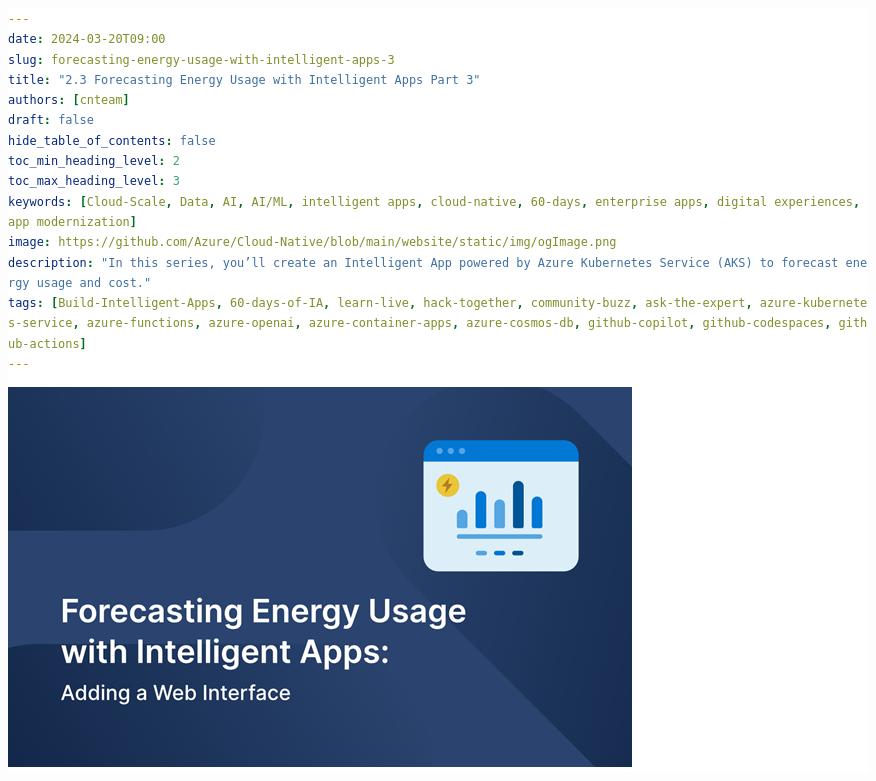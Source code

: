 ```yaml
---
date: 2024-03-20T09:00
slug: forecasting-energy-usage-with-intelligent-apps-3
title: "2.3 Forecasting Energy Usage with Intelligent Apps Part 3"
authors: [cnteam]
draft: false
hide_table_of_contents: false
toc_min_heading_level: 2
toc_max_heading_level: 3
keywords: [Cloud-Scale, Data, AI, AI/ML, intelligent apps, cloud-native, 60-days, enterprise apps, digital experiences, app modernization]
image: https://github.com/Azure/Cloud-Native/blob/main/website/static/img/ogImage.png
description: "In this series, you’ll create an Intelligent App powered by Azure Kubernetes Service (AKS) to forecast energy usage and cost." 
tags: [Build-Intelligent-Apps, 60-days-of-IA, learn-live, hack-together, community-buzz, ask-the-expert, azure-kubernetes-service, azure-functions, azure-openai, azure-container-apps, azure-cosmos-db, github-copilot, github-codespaces, github-actions]
---
```


<head> 
  <meta property="og:url" content="https://azure.github.io/cloud-native/60daysofia/forecasting-energy-usage-with-intelligent-apps-3"/>
  <meta property="og:type" content="website"/> 
  <meta property="og:title" content="Build Intelligent Apps | AI Apps on Azure"/> 
  <meta property="og:description" content="Join us on a learning journey to build intelligent apps on Azure. Read all about the upcoming #BuildIntelligentApps initiative on this post!"/> 
  <meta property="og:image" content="https://github.com/Azure/Cloud-Native/blob/main/website/static/img/ogImage.png"/> 
  <meta name="twitter:url" content="https://azure.github.io/Cloud-Native/60daysofIA/forecasting-energy-usage-with-intelligent-apps-3" /> 
  <meta name="twitter:title" content="Build Intelligent Apps | AI Apps on Azure" />
 <meta name="twitter:description" content="This three-part series demonstrates how to create an Intelligent App that forecasts future energy consumption and pricing based on historical data." />
  <meta name="twitter:image" content="https://azure.github.io/Cloud-Native/img/ogImage.png" /> 
  <meta name="twitter:card" content="summary_large_image" /> 
  <meta name="twitter:creator" content="@devanshidiaries" /> 
  <link rel="canonical" href="https://azure.github.io/Cloud-Native/60daysofIA/forecasting-energy-usage-with-intelligent-apps-3" /> 
</head> 



![Graphic with a bar chart in a computer-like window in the top-right corner. To the left of the graph is a circle with a lightning bolt in it. At the bottom of the graphic is text that reads, "Forecasting Energy Usage with Intelligent Apps: Adding a Website Interface."](../../static/img/60-days-of-ia/blogs/2024-03-20/2-3-1.png)
